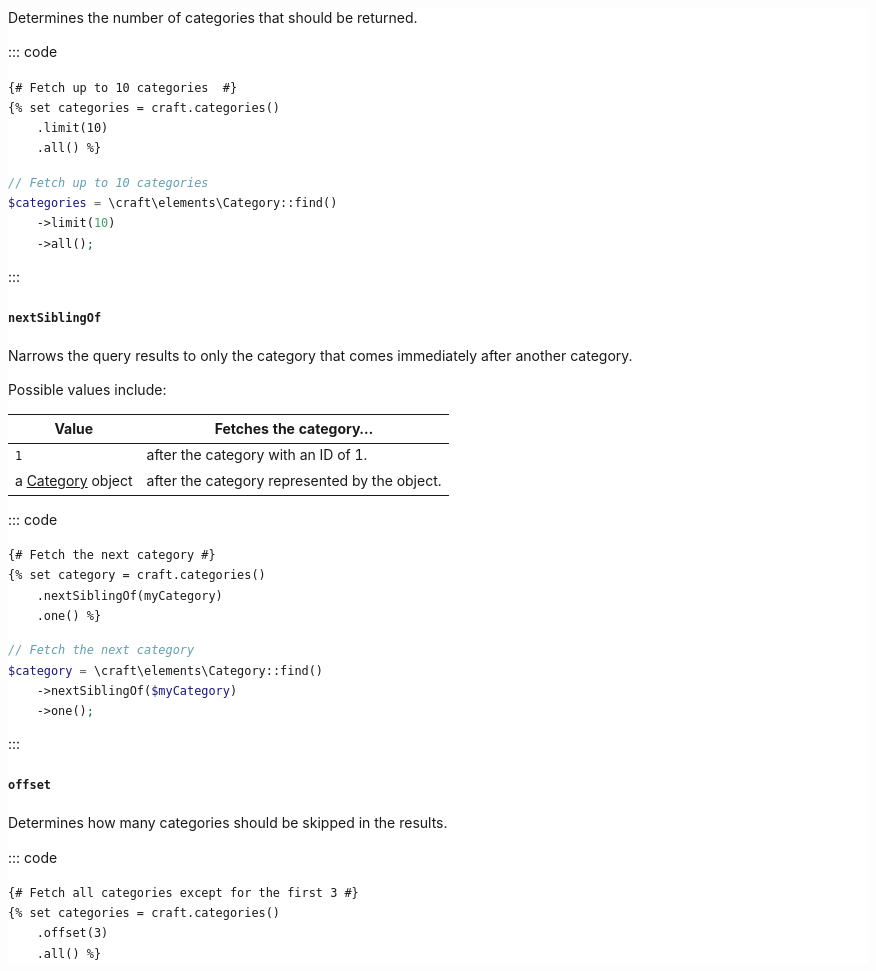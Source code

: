 Determines the number of categories that should be returned.



::: code
```twig
{# Fetch up to 10 categories  #}
{% set categories = craft.categories()
    .limit(10)
    .all() %}
```

```php
// Fetch up to 10 categories
$categories = \craft\elements\Category::find()
    ->limit(10)
    ->all();
```
:::


#### `nextSiblingOf`

Narrows the query results to only the category that comes immediately after another category.



Possible values include:

| Value                                                 | Fetches the category…                         |
| ----------------------------------------------------- | --------------------------------------------- |
| `1`                                                   | after the category with an ID of 1.           |
| a [Category](craft3:craft\elements\Category) object | after the category represented by the object. |



::: code
```twig
{# Fetch the next category #}
{% set category = craft.categories()
    .nextSiblingOf(myCategory)
    .one() %}
```

```php
// Fetch the next category
$category = \craft\elements\Category::find()
    ->nextSiblingOf($myCategory)
    ->one();
```
:::


#### `offset`

Determines how many categories should be skipped in the results.



::: code
```twig
{# Fetch all categories except for the first 3 #}
{% set categories = craft.categories()
    .offset(3)
    .all() %}
```
